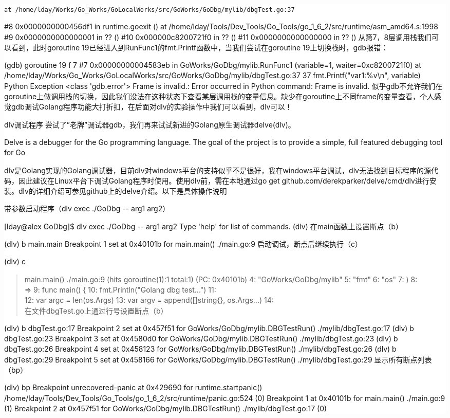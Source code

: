     at /home/lday/Works/Go_Works/GoLocalWorks/src/GoWorks/GoDbg/mylib/dbgTest.go:37
#8  0x0000000000456df1 in runtime.goexit () at /home/lday/Tools/Dev_Tools/Go_Tools/go_1_6_2/src/runtime/asm_amd64.s:1998
#9  0x0000000000000001 in ?? ()
#10 0x000000c8200721f0 in ?? ()
#11 0x0000000000000000 in ?? ()
从第7，8层调用栈我们可以看到，此时goroutine 19已经进入到RunFunc1的fmt.Printf函数中，当我们尝试在goroutine 19上切换栈时，gdb报错：

(gdb) goroutine 19 f 7
#7  0x00000000004583eb in GoWorks/GoDbg/mylib.RunFunc1 (variable=1, waiter=0xc8200721f0)
    at /home/lday/Works/Go_Works/GoLocalWorks/src/GoWorks/GoDbg/mylib/dbgTest.go:37
37        fmt.Printf("var1:%v\n", variable)
Python Exception <class 'gdb.error'> Frame is invalid.: 
Error occurred in Python command: Frame is invalid.
似乎gdb不允许我们在goroutine上做调用栈的切换，因此我们没法在这种状态下查看某层调用栈的变量信息。缺少在goroutine上不同frame的变量查看，个人感觉gdb调试Golang程序功能大打折扣，在后面对dlv的实验操作中我们可以看到，dlv可以！

dlv调试程序
尝试了”老牌”调试器gdb，我们再来试试新进的Golang原生调试器delve(dlv)。

Delve is a debugger for the Go programming language. The goal of the project is to provide a simple, full featured debugging tool for Go

dlv是Golang实现的Golang调试器，目前dlv对windows平台的支持似乎不是很好，我在windows平台调试，dlv无法找到目标程序的源代码，因此建议在Linux平台下调试Golang程序时使用。使用dlv前，需在本地通过go get github.com/derekparker/delve/cmd/dlv进行安装。dlv的详细介绍可参见github上的delve介绍。以下是具体操作说明

带参数启动程序（dlv exec ./GoDbg -- arg1 arg2）

[lday@alex GoDbg]$ dlv exec ./GoDbg -- arg1 arg2 
Type 'help' for list of commands.
(dlv) 
在main函数上设置断点（b）

(dlv) b main.main
Breakpoint 1 set at 0x40101b for main.main() ./main.go:9
启动调试，断点后继续执行（c）

(dlv) c
> main.main() ./main.go:9 (hits goroutine(1):1 total:1) (PC: 0x40101b)
     4:        "GoWorks/GoDbg/mylib"
     5:        "fmt"
     6:        "os"
     7:    )
     8:    
=>   9:    func main() {
    10:        fmt.Println("Golang dbg test...")
    11:    
    12:        var argc = len(os.Args)
    13:        var argv = append([]string{}, os.Args...)
    14:    
在文件dbgTest.go上通过行号设置断点（b）

(dlv) b dbgTest.go:17
Breakpoint 2 set at 0x457f51 for GoWorks/GoDbg/mylib.DBGTestRun() ./mylib/dbgTest.go:17
(dlv) b dbgTest.go:23
Breakpoint 3 set at 0x4580d0 for GoWorks/GoDbg/mylib.DBGTestRun() ./mylib/dbgTest.go:23
(dlv) b dbgTest.go:26
Breakpoint 4 set at 0x458123 for GoWorks/GoDbg/mylib.DBGTestRun() ./mylib/dbgTest.go:26
(dlv) b dbgTest.go:29
Breakpoint 5 set at 0x458166 for GoWorks/GoDbg/mylib.DBGTestRun() ./mylib/dbgTest.go:29
显示所有断点列表（bp）

(dlv) bp
Breakpoint unrecovered-panic at 0x429690 for runtime.startpanic() /home/lday/Tools/Dev_Tools/Go_Tools/go_1_6_2/src/runtime/panic.go:524 (0)
Breakpoint 1 at 0x40101b for main.main() ./main.go:9 (1)
Breakpoint 2 at 0x457f51 for GoWorks/GoDbg/mylib.DBGTestRun() ./mylib/dbgTest.go:17 (0)
